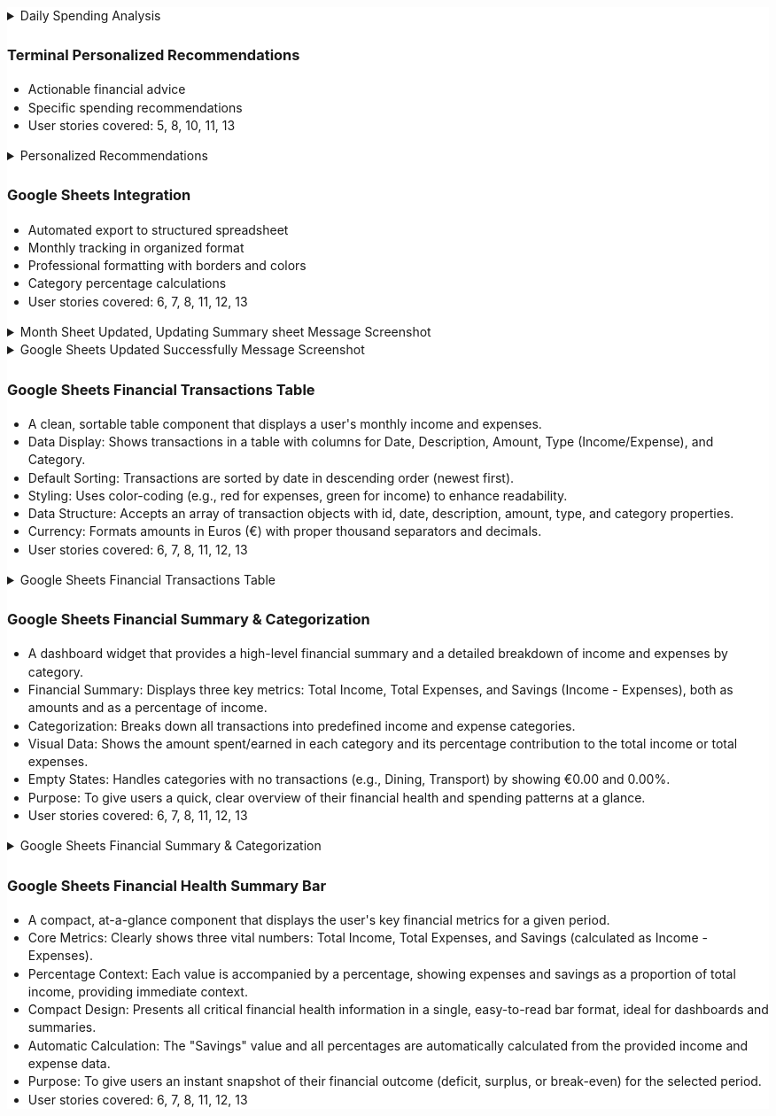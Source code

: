 <details><summary>Daily Spending Analysis</summary></details>

### Terminal Personalized Recommendations
- Actionable financial advice
- Specific spending recommendations
- User stories covered: 5, 8, 10, 11, 13

<details><summary>Personalized Recommendations</summary></details>

### Google Sheets Integration
- Automated export to structured spreadsheet
- Monthly tracking in organized format
- Professional formatting with borders and colors
- Category percentage calculations
- User stories covered: 6, 7, 8, 11, 12, 13

<details><summary>Month Sheet Updated, Updating Summary sheet Message Screenshot</summary></details>
<details><summary>Google Sheets Updated Successfully Message Screenshot</summary></details>

### Google Sheets Financial Transactions Table
- A clean, sortable table component that displays a user's monthly income and expenses.
- Data Display: Shows transactions in a table with columns for Date, Description, Amount, Type (Income/Expense), and Category.
- Default Sorting: Transactions are sorted by date in descending order (newest first).
- Styling: Uses color-coding (e.g., red for expenses, green for income) to enhance readability.
- Data Structure: Accepts an array of transaction objects with id, date, description, amount, type, and category properties.
- Currency: Formats amounts in Euros (€) with proper thousand separators and decimals.
- User stories covered: 6, 7, 8, 11, 12, 13

<details><summary>Google Sheets Financial Transactions Table</summary></details>

### Google Sheets Financial Summary & Categorization

- A dashboard widget that provides a high-level financial summary and a detailed breakdown of income and expenses by category.
- Financial Summary: Displays three key metrics: Total Income, Total Expenses, and Savings (Income - Expenses), both as amounts and as a percentage of income.
- Categorization: Breaks down all transactions into predefined income and expense categories.
- Visual Data: Shows the amount spent/earned in each category and its percentage contribution to the total income or total expenses.
- Empty States: Handles categories with no transactions (e.g., Dining, Transport) by showing €0.00 and 0.00%.
- Purpose: To give users a quick, clear overview of their financial health and spending patterns at a glance.
- User stories covered: 6, 7, 8, 11, 12, 13

<details><summary>Google Sheets Financial Summary & Categorization</summary></details>

### Google Sheets Financial Health Summary Bar
- A compact, at-a-glance component that displays the user's key financial metrics for a given period.
- Core Metrics: Clearly shows three vital numbers: Total Income, Total Expenses, and Savings (calculated as Income - Expenses).
- Percentage Context: Each value is accompanied by a percentage, showing expenses and savings as a proportion of total income, providing immediate context.
- Compact Design: Presents all critical financial health information in a single, easy-to-read bar format, ideal for dashboards and summaries.
- Automatic Calculation: The "Savings" value and all percentages are automatically calculated from the provided income and expense data.
- Purpose: To give users an instant snapshot of their financial outcome (deficit, surplus, or break-even) for the selected period.
- User stories covered: 6, 7, 8, 11, 12, 13
